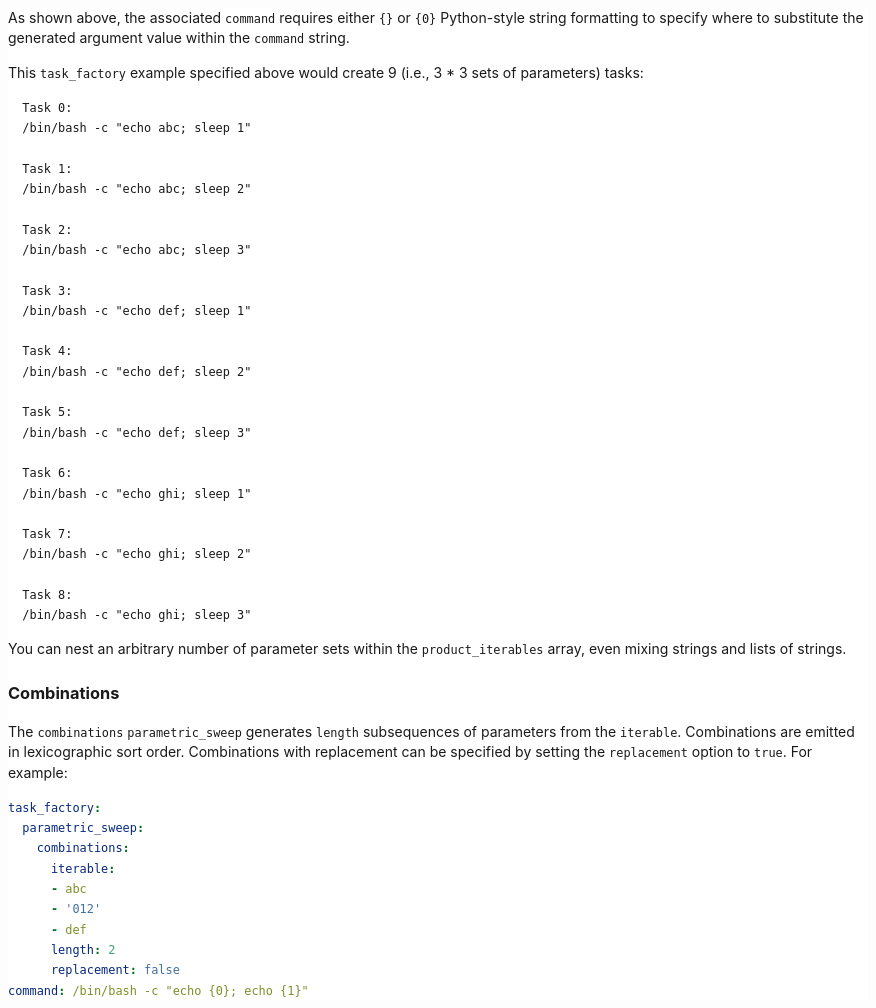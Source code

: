 As shown above, the associated `command` requires either `{}` or `{0}`
Python-style string formatting to specify where to substitute the generated
argument value within the `command` string.

This `task_factory` example specified above would create 9
(i.e., 3 * 3 sets of parameters) tasks:

```
  Task 0:
  /bin/bash -c "echo abc; sleep 1"

  Task 1:
  /bin/bash -c "echo abc; sleep 2"

  Task 2:
  /bin/bash -c "echo abc; sleep 3"

  Task 3:
  /bin/bash -c "echo def; sleep 1"

  Task 4:
  /bin/bash -c "echo def; sleep 2"

  Task 5:
  /bin/bash -c "echo def; sleep 3"

  Task 6:
  /bin/bash -c "echo ghi; sleep 1"

  Task 7:
  /bin/bash -c "echo ghi; sleep 2"

  Task 8:
  /bin/bash -c "echo ghi; sleep 3"
```

You can nest an arbitrary number of parameter sets within the
`product_iterables` array, even mixing strings and lists of strings.

### <a name="ps-combinations"></a>Combinations
The `combinations` `parametric_sweep` generates `length` subsequences of
parameters from the `iterable`. Combinations are emitted in lexicographic
sort order. Combinations with replacement can be specified by setting the
`replacement` option to `true`. For example:

```yaml
task_factory:
  parametric_sweep:
    combinations:
      iterable:
      - abc
      - '012'
      - def
      length: 2
      replacement: false
command: /bin/bash -c "echo {0}; echo {1}"
```
